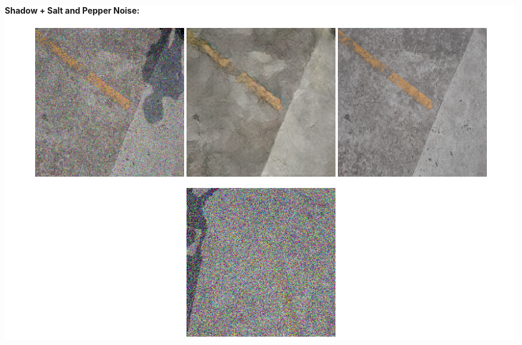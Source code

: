 #### Shadow + Salt and Pepper Noise:
<p align="center">
  <img src="images/sp/129_real_A.png" width="250"/>
  <img src="images/sp/129_fake_B.png" width="250"/>
  <img src="images/sp/129_real_B.png" width="250"/>
</p>

<p align="center">
  <img src="images/sp/155_real_A.png" width="250"/>